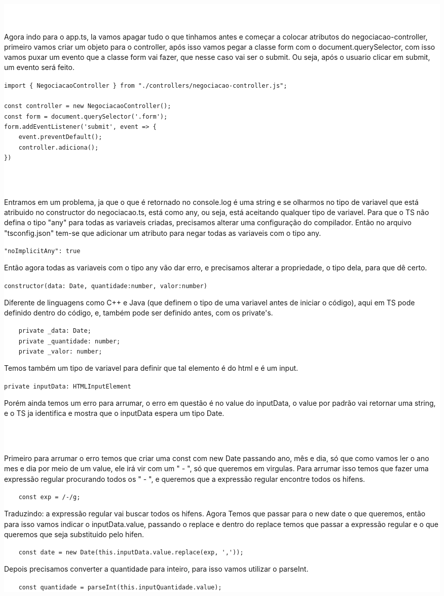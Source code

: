 ```
```

<br></br>

Agora indo para o app.ts, la vamos apagar tudo o que tinhamos antes e começar a colocar atributos do negociacao-controller, primeiro vamos criar um objeto para o controller, após isso vamos pegar a classe form com o document.querySelector, com isso vamos puxar um evento que a classe form vai fazer, que nesse caso vai ser o submit. Ou seja, após o usuario clicar em submit, um evento será feito.
```
import { NegociacaoController } from "./controllers/negociacao-controller.js";

const controller = new NegociacaoController();
const form = document.querySelector('.form');
form.addEventListener('submit', event => {
    event.preventDefault();
    controller.adiciona();
})
```

<br></br>

Entramos em um problema, ja que o que é retornado no console.log é uma string e se olharmos no tipo de variavel que está atribuido no constructor do negociacao.ts, está como any, ou seja, está aceitando qualquer tipo de variavel.
Para que o TS não defina o tipo "any" para todas as variaveis criadas, precisamos alterar uma configuração do compilador. Então no arquivo "tsconfig.json" tem-se que adicionar um atributo para negar todas as variaveis com o tipo any.
```
"noImplicitAny": true
```
Então agora todas as variaveis com o tipo any vão dar erro, e precisamos alterar a propriedade, o tipo dela, para que dê certo.
```
constructor(data: Date, quantidade:number, valor:number)
```
Diferente de linguagens como C++ e Java (que definem o tipo de uma variavel antes de iniciar o código), aqui em TS pode definido dentro do código, e, também pode ser definido antes, com os private's.
```
    private _data: Date;
    private _quantidade: number;
    private _valor: number;
```
Temos também um tipo de variavel para definir que tal elemento é do html e é um input.
```
private inputData: HTMLInputElement
```
Porém ainda temos um erro para arrumar, o erro em questão é no value do inputData, o value por padrão vai retornar uma string, e o TS ja identifica e mostra que o inputData espera um tipo Date.

<br></br>

Primeiro para arrumar o erro temos que criar uma const com new Date passando ano, mês e dia, só que como vamos ler o ano mes e dia por meio de um value, ele irá vir com um " - ", só que queremos em virgulas. Para arrumar isso temos que fazer uma expressão regular procurando todos os " - ", e queremos que a expressão regular encontre todos os hifens.
```
    const exp = /-/g;
```
Traduzindo: a expressão regular vai buscar todos os hifens.
Agora Temos que passar para o new date o que queremos, então para isso vamos indicar o inputData.value, passando o replace e dentro do replace temos que passar a expressão regular e o que queremos que seja substituido pelo hifen.
```
    const date = new Date(this.inputData.value.replace(exp, ','));
```
Depois precisamos converter a quantidade para inteiro, para isso vamos utilizar o parseInt.
```
    const quantidade = parseInt(this.inputQuantidade.value);
```
